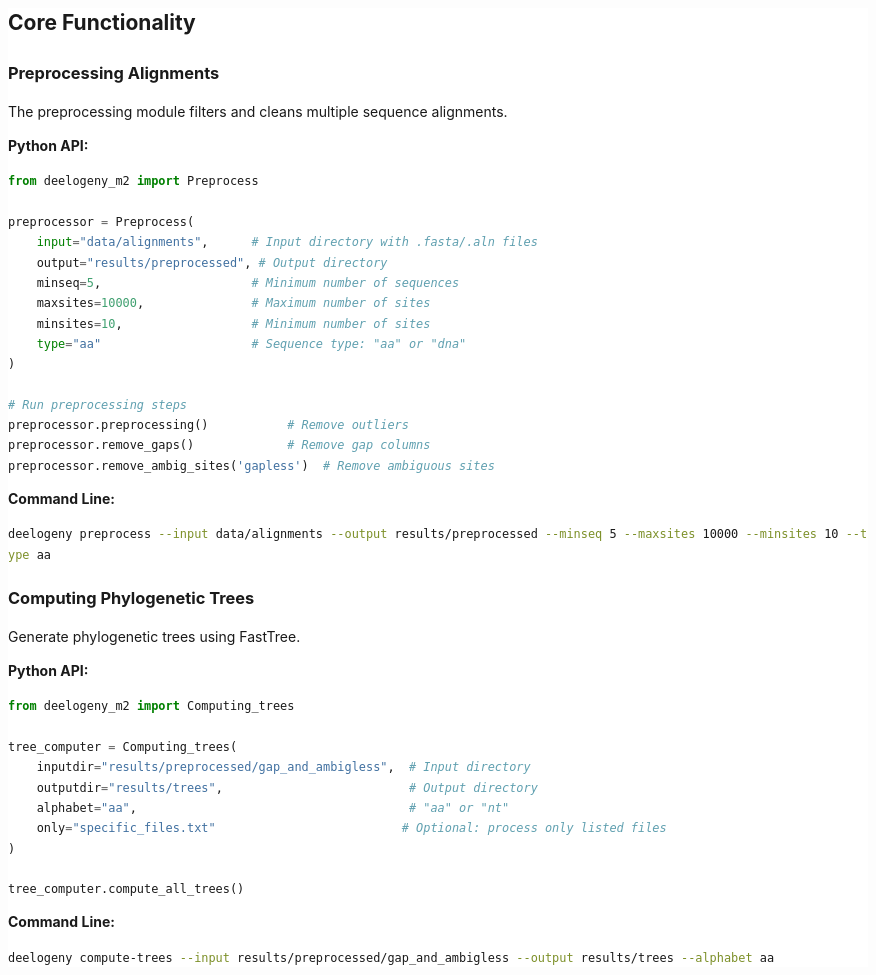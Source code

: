## Core Functionality

### Preprocessing Alignments

The preprocessing module filters and cleans multiple sequence alignments.

**Python API:**
```python
from deelogeny_m2 import Preprocess

preprocessor = Preprocess(
    input="data/alignments",      # Input directory with .fasta/.aln files
    output="results/preprocessed", # Output directory
    minseq=5,                     # Minimum number of sequences
    maxsites=10000,               # Maximum number of sites
    minsites=10,                  # Minimum number of sites
    type="aa"                     # Sequence type: "aa" or "dna"
)

# Run preprocessing steps
preprocessor.preprocessing()           # Remove outliers
preprocessor.remove_gaps()             # Remove gap columns
preprocessor.remove_ambig_sites('gapless')  # Remove ambiguous sites
```

**Command Line:**
```bash
deelogeny preprocess --input data/alignments --output results/preprocessed --minseq 5 --maxsites 10000 --minsites 10 --type aa
```

### Computing Phylogenetic Trees

Generate phylogenetic trees using FastTree.

**Python API:**
```python
from deelogeny_m2 import Computing_trees

tree_computer = Computing_trees(
    inputdir="results/preprocessed/gap_and_ambigless",  # Input directory
    outputdir="results/trees",                          # Output directory
    alphabet="aa",                                      # "aa" or "nt"
    only="specific_files.txt"                          # Optional: process only listed files
)

tree_computer.compute_all_trees()
```

**Command Line:**
```bash
deelogeny compute-trees --input results/preprocessed/gap_and_ambigless --output results/trees --alphabet aa
```
